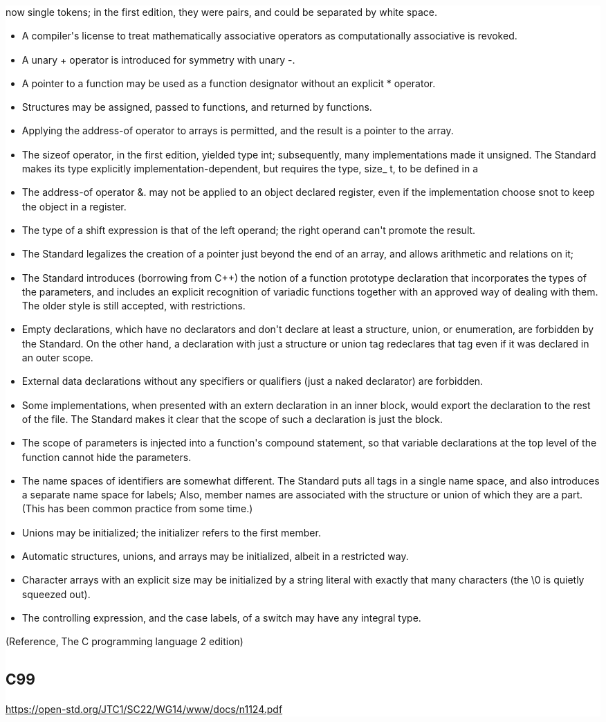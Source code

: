 now single tokens; in the first edition, they were pairs, and could be separated by
white space.
* A compiler's license to treat mathematically associative operators as computationally
associative is revoked.
* A unary + operator is introduced for symmetry with unary -.
* A pointer to a function may be used as a function designator without an explicit *
operator. 
* Structures may be assigned, passed to functions, and returned by functions.
* Applying the address-of operator to arrays is permitted, and the result is a pointer to
the array.
* The sizeof operator, in the first edition, yielded type int; subsequently, many
implementations made it unsigned. The Standard makes its type explicitly
implementation-dependent, but requires the type, size_ t, to be defined in a

* The address-of operator &. may not be applied to an object declared register, even
if the implementation choose snot to keep the object in a register.
* The type of a shift expression is that of the left operand; the right operand can't promote the result.
* The Standard legalizes the creation of a pointer just beyond the end of an array, and
allows arithmetic and relations on it;
* The Standard introduces (borrowing from C++) the notion of a function prototype
declaration that incorporates the types of the parameters, and includes an explicit
recognition of variadic functions together with an approved way of dealing with
them. The older style is still accepted, with restrictions.
* Empty declarations, which have no declarators and don't declare at least a structure,
union, or enumeration, are forbidden by the Standard. On the other hand, a declaration with just a structure or union tag redeclares that tag even if it was declared in
an outer scope.
* External data declarations without any specifiers or qualifiers (just a naked declarator) are forbidden.
* Some implementations, when presented with an extern declaration in an inner
block, would export the declaration to the rest of the file. The Standard makes it
clear that the scope of such a declaration is just the block.
* The scope of parameters is injected into a function's compound statement, so that
variable declarations at the top level of the function cannot hide the parameters.
* The name spaces of identifiers are somewhat different. The Standard puts all tags in
a single name space, and also introduces a separate name space for labels; 
Also, member names are associated with the structure or union of which
they are a part. (This has been common practice from some time.)
* Unions may be initialized; the initializer refers to the first member.
* Automatic structures, unions, and arrays may be initialized, albeit in a restricted
way.
* Character arrays with an explicit size may be initialized by a string literal with
exactly that many characters (the \0 is quietly squeezed out).
* The controlling expression, and the case labels, of a switch may have any integral
type.


(Reference, The C programming language 2 edition)

## C99
https://open-std.org/JTC1/SC22/WG14/www/docs/n1124.pdf
